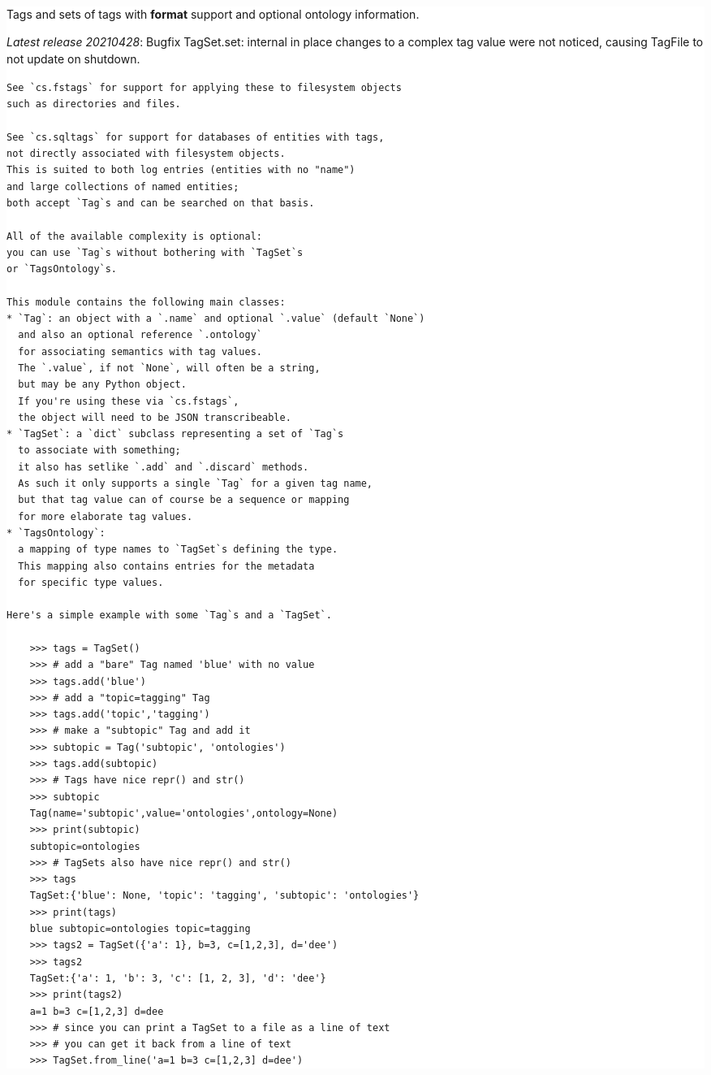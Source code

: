 Tags and sets of tags
    with __format__ support and optional ontology information.

*Latest release 20210428*:
Bugfix TagSet.set: internal in place changes to a complex tag value were not noticed, causing TagFile to not update on shutdown.

    See `cs.fstags` for support for applying these to filesystem objects
    such as directories and files.

    See `cs.sqltags` for support for databases of entities with tags,
    not directly associated with filesystem objects.
    This is suited to both log entries (entities with no "name")
    and large collections of named entities;
    both accept `Tag`s and can be searched on that basis.

    All of the available complexity is optional:
    you can use `Tag`s without bothering with `TagSet`s
    or `TagsOntology`s.

    This module contains the following main classes:
    * `Tag`: an object with a `.name` and optional `.value` (default `None`)
      and also an optional reference `.ontology`
      for associating semantics with tag values.
      The `.value`, if not `None`, will often be a string,
      but may be any Python object.
      If you're using these via `cs.fstags`,
      the object will need to be JSON transcribeable.
    * `TagSet`: a `dict` subclass representing a set of `Tag`s
      to associate with something;
      it also has setlike `.add` and `.discard` methods.
      As such it only supports a single `Tag` for a given tag name,
      but that tag value can of course be a sequence or mapping
      for more elaborate tag values.
    * `TagsOntology`:
      a mapping of type names to `TagSet`s defining the type.
      This mapping also contains entries for the metadata
      for specific type values.

    Here's a simple example with some `Tag`s and a `TagSet`.

        >>> tags = TagSet()
        >>> # add a "bare" Tag named 'blue' with no value
        >>> tags.add('blue')
        >>> # add a "topic=tagging" Tag
        >>> tags.add('topic','tagging')
        >>> # make a "subtopic" Tag and add it
        >>> subtopic = Tag('subtopic', 'ontologies')
        >>> tags.add(subtopic)
        >>> # Tags have nice repr() and str()
        >>> subtopic
        Tag(name='subtopic',value='ontologies',ontology=None)
        >>> print(subtopic)
        subtopic=ontologies
        >>> # TagSets also have nice repr() and str()
        >>> tags
        TagSet:{'blue': None, 'topic': 'tagging', 'subtopic': 'ontologies'}
        >>> print(tags)
        blue subtopic=ontologies topic=tagging
        >>> tags2 = TagSet({'a': 1}, b=3, c=[1,2,3], d='dee')
        >>> tags2
        TagSet:{'a': 1, 'b': 3, 'c': [1, 2, 3], 'd': 'dee'}
        >>> print(tags2)
        a=1 b=3 c=[1,2,3] d=dee
        >>> # since you can print a TagSet to a file as a line of text
        >>> # you can get it back from a line of text
        >>> TagSet.from_line('a=1 b=3 c=[1,2,3] d=dee')
